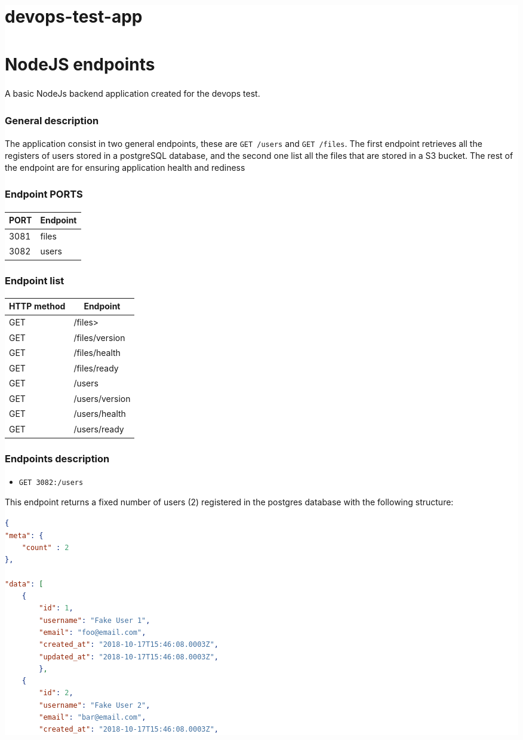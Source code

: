 # devops-test-app
# NodeJS endpoints
A basic NodeJs backend application created for the devops test.

### General description

The application consist in two general endpoints, these are `GET /users` and `GET /files`. The first endpoint retrieves all the registers of users stored in a postgreSQL database, and the second one list all the files that are stored in a S3 bucket. The rest of the endpoint are for ensuring application health and rediness
### Endpoint PORTS

| PORT | Endpoint |
| ---- | --------------- |
| 3081 | files |
| 3082 | users |

### Endpoint list

| HTTP method | Endpoint |
| ---- | --------------- |
| GET | /files> |
| GET | /files/version |
| GET | /files/health |
| GET | /files/ready |
| GET | /users |
| GET | /users/version |
| GET | /users/health |
| GET | /users/ready |
### Endpoints description

* `GET 3082:/users`

This endpoint returns a fixed number of users (2) registered in the postgres database with the following structure:

```json
{
"meta": {
	"count" : 2
},

"data": [
	{
		"id": 1,
		"username": "Fake User 1",
		"email": "foo@email.com",
		"created_at": "2018-10-17T15:46:08.0003Z",
		"updated_at": "2018-10-17T15:46:08.0003Z",
		},
	{
		"id": 2,
		"username": "Fake User 2",
		"email": "bar@email.com",
		"created_at": "2018-10-17T15:46:08.0003Z",
```